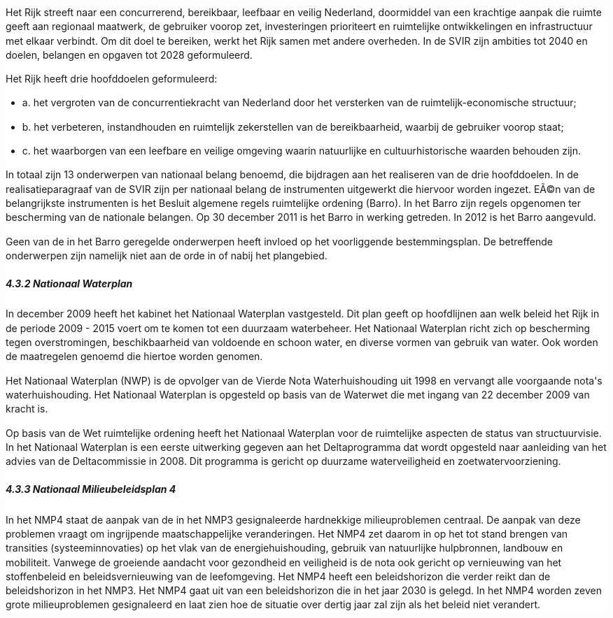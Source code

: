 Het Rijk streeft naar een concurrerend, bereikbaar, leefbaar en veilig Nederland, doormiddel van een krachtige aanpak die ruimte geeft aan regionaal maatwerk, de gebruiker voorop zet, investeringen prioriteert en ruimtelijke ontwikkelingen en infrastructuur met elkaar verbindt. Om dit doel te bereiken, werkt het Rijk samen met andere overheden. In de SVIR zijn ambities tot 2040 en doelen, belangen en opgaven tot 2028 geformuleerd.

Het Rijk heeft drie hoofddoelen geformuleerd:

* a. het vergroten van de concurrentiekracht van Nederland door het versterken van de ruimtelijk\-economische structuur;

* b. het verbeteren, instandhouden en ruimtelijk zekerstellen van de bereikbaarheid, waarbij de gebruiker voorop staat;

* c. het waarborgen van een leefbare en veilige omgeving waarin natuurlijke en cultuurhistorische waarden behouden zijn.

In totaal zijn 13 onderwerpen van nationaal belang benoemd, die bijdragen aan het realiseren van de drie hoofddoelen. In de realisatieparagraaf van de SVIR zijn per nationaal belang de instrumenten uitgewerkt die hiervoor worden ingezet. EÃ©n van de belangrijkste instrumenten is het Besluit algemene regels ruimtelijke ordening (Barro). In het Barro zijn regels opgenomen ter bescherming van de nationale belangen. Op 30 december 2011 is het Barro in werking getreden. In 2012 is het Barro aangevuld.

Geen van de in het Barro geregelde onderwerpen heeft invloed op het voorliggende bestemmingsplan. De betreffende onderwerpen zijn namelijk niet aan de orde in of nabij het plangebied.

##### 4\.3\.2 Nationaal Waterplan

In december 2009 heeft het kabinet het Nationaal Waterplan vastgesteld. Dit plan geeft op hoofdlijnen aan welk beleid het Rijk in de periode 2009 \- 2015 voert om te komen tot een duurzaam waterbeheer. Het Nationaal Waterplan richt zich op bescherming tegen overstromingen, beschikbaarheid van voldoende en schoon water, en diverse vormen van gebruik van water. Ook worden de maatregelen genoemd die hiertoe worden genomen.

Het Nationaal Waterplan (NWP) is de opvolger van de Vierde Nota Waterhuishouding uit 1998 en vervangt alle voorgaande nota's waterhuishouding. Het Nationaal Waterplan is opgesteld op basis van de Waterwet die met ingang van 22 december 2009 van kracht is.

Op basis van de Wet ruimtelijke ordening heeft het Nationaal Waterplan voor de ruimtelijke aspecten de status van structuurvisie. In het Nationaal Waterplan is een eerste uitwerking gegeven aan het Deltaprogramma dat wordt opgesteld naar aanleiding van het advies van de Deltacommissie in 2008\. Dit programma is gericht op duurzame waterveiligheid en zoetwatervoorziening.

##### 4\.3\.3 Nationaal Milieubeleidsplan 4

In het NMP4 staat de aanpak van de in het NMP3 gesignaleerde hardnekkige milieuproblemen centraal. De aanpak van deze problemen vraagt om ingrijpende maatschappelijke veranderingen. Het NMP4 zet daarom in op het tot stand brengen van transities (systeeminnovaties) op het vlak van de energiehuishouding, gebruik van natuurlijke hulpbronnen, landbouw en mobiliteit. Vanwege de groeiende aandacht voor gezondheid en veiligheid is de nota ook gericht op vernieuwing van het stoffenbeleid en beleidsvernieuwing van de leefomgeving. Het NMP4 heeft een beleidshorizon die verder reikt dan de beleidshorizon in het NMP3\. Het NMP4 gaat uit van een beleidshorizon die in het jaar 2030 is gelegd. In het NMP4 worden zeven grote milieuproblemen gesignaleerd en laat zien hoe de situatie over dertig jaar zal zijn als het beleid niet verandert.
